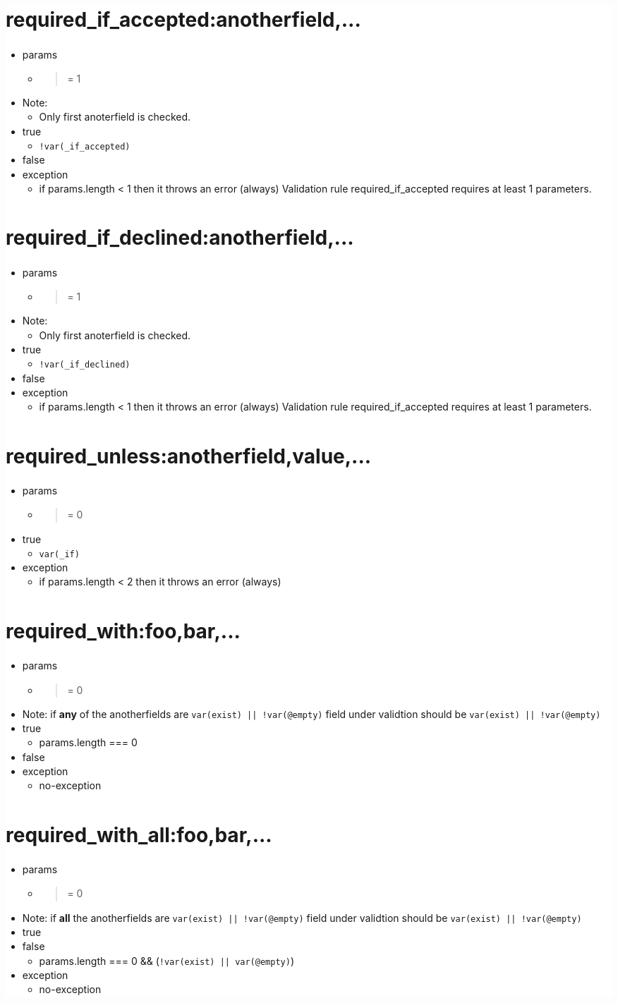 # required_if_accepted:anotherfield,...
- params
    - >= 1
- Note:
    - Only first anoterfield is checked.
- true
    - `!var(_if_accepted)`
- false
- exception
    - if params.length < 1 then it throws an error (always)
        Validation rule required_if_accepted requires at least 1 parameters.
        
# required_if_declined:anotherfield,...
- params
    - >= 1
- Note:
    - Only first anoterfield is checked.
- true
    - `!var(_if_declined)`
- false
- exception
    - if params.length < 1 then it throws an error (always)
        Validation rule required_if_accepted requires at least 1 parameters.

# required_unless:anotherfield,value,...
- params
    - >= 0
- true
    - `var(_if)`
- exception
    - if params.length < 2 then it throws an error (always)

# required_with:foo,bar,...
- params
    - >= 0
- Note:
    if **any** of the anotherfields are `var(exist) || !var(@empty)` field under validtion should be `var(exist) || !var(@empty)`
- true
    - params.length === 0
- false
- exception
    - no-exception

# required_with_all:foo,bar,...
- params
    - >= 0
- Note:
    if **all** the anotherfields are `var(exist) || !var(@empty)` field under validtion should be `var(exist) || !var(@empty)`
- true
- false
    - params.length === 0 && (`!var(exist) || var(@empty)`)
- exception
    - no-exception
